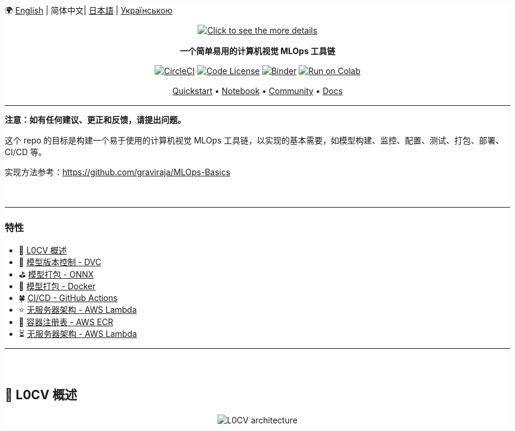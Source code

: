 🌍 [English](README.md) | 简体中文| [日本語](README-jp_JP.md) | [Українською](README-uk_UA.md)
<br>

<div align="center">
	<a href="https://charmve.github.io/L0CV-web">
		<img src="https://raw.githubusercontent.com/Charmve/computer-vision-in-action/main/L0CV/images/header.svg" width="90%" alt="Click to see the more details">
	</a>
    <br>
    <p>
    <strong>一个简单易用的计算机视觉 MLOps 工具链</strong>
    </p>
    <p align="center">
        <a href="https://circleci.com/gh/Charmve/computer-vision-in-action"><img src="https://circleci.com/gh/Charmve/computer-vision-in-action.svg?style=svg" alt="CircleCI" title="CircleCI"></a>
        <a href="https://www.apache.org/licenses/LICENSE-2.0" target="_blank" style="display:inline-block"><img src="https://img.shields.io/badge/license-Apache%202.0-red?logo=apache" alt="Code License"></a>
        <a href="https://mybinder.org/v2/gh/Charmve/computer-vision-in-action/main/notebooks/"><img src="https://mybinder.org/badge_logo.svg" alt="Binder"></a>
        <a href="https://github.com/Charmve/computer-vision-in-action/tree/main/code/"><img src="https://img.shields.io/badge/Run%20on-Colab-000000.svg?logo=googlecolab&color=yellow" alt="Run on Colab"></a>
    </p>
    <p align="center">
        <a href="https://github.com/Charmve/computer-vision-in-action/tree/main/code">Quickstart</a> •
        <a href="https://github.com/Charmve/computer-vision-in-action/tree/main/notebooks">Notebook</a> •
        <a href="https://github.com/Charmve/computer-vision-in-action/issues">Community</a>  •
        <a href="https://charmve.github.io/computer-vision-in-action/">Docs</a> 
    </p>
</div>


----
<b>注意：如有任何建议、更正和反馈，请提出问题。</b>

这个 repo 的目标是构建一个易于使用的计算机视觉 MLOps 工具链，以实现的基本需要，如模型构建、监控、配置、测试、打包、部署、CI/CD 等。

实现方法参考：https://github.com/graviraja/MLOps-Basics

<br>

----

### 特性 <a name="index"></a>

- 📕 [L0CV 概述](#📘-L0CV概述)
- 🍃 [模型版本控制 - DVC](#-模型版本控制---dvc)
- ⛳ [模型打包 - ONNX](#-模型打包---onnx)
- 🐾 [模型打包 - Docker](#-模型打包---docker)
- 🍀 [CI/CD - GitHub Actions](#-cicd---github-actions)
- ⭐️ [无服务器架构 - AWS Lambda](#-无服务器架构---aws-lambda)
- 🌴 [容器注册表 - AWS ECR](#-容器注册表---aws-ecr)
- ⏳ [无服务器架构 - AWS Lambda](#-无服务器架构---aws-lambda) 

----
<br>

## 📘 L0CV 概述
<p align="center">
  <img  src="https://raw.githubusercontent.com/Charmve/computer-vision-in-action/main/res/ui/l0cv-architecture.png" alt="L0CV architecture" title="L0CV architecture">
</p>

